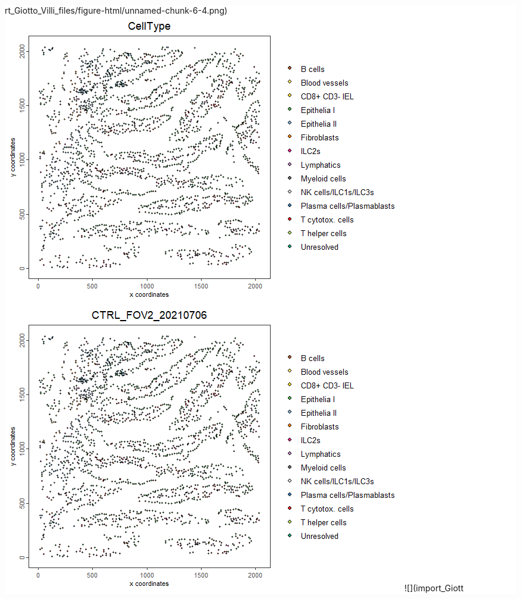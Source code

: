 rt_Giotto_Villi_files/figure-html/unnamed-chunk-6-4.png)![](import_Giotto_Villi_files/figure-html/unnamed-chunk-6-5.png)![](import_Giotto_Villi_files/figure-html/unnamed-chunk-6-6.png)![](import_Giott